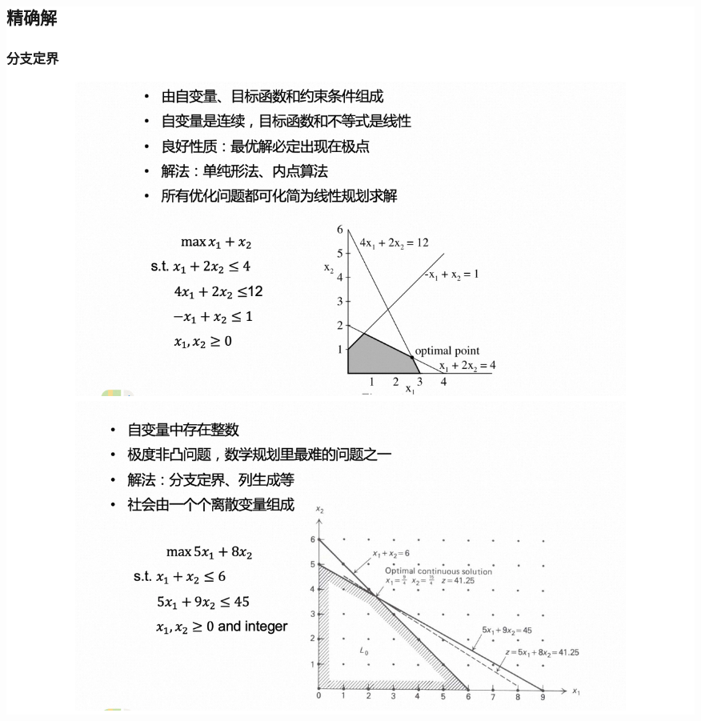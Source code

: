 ## 精确解

### 分支定界

<center>
<img src="/image/VRP/线性规划.png" alt="线性规划" width="80%"/>
</center>

<center>
<img src="/image/VRP/整数规划.png" alt="整数规划" width="80%"/>
</center>
